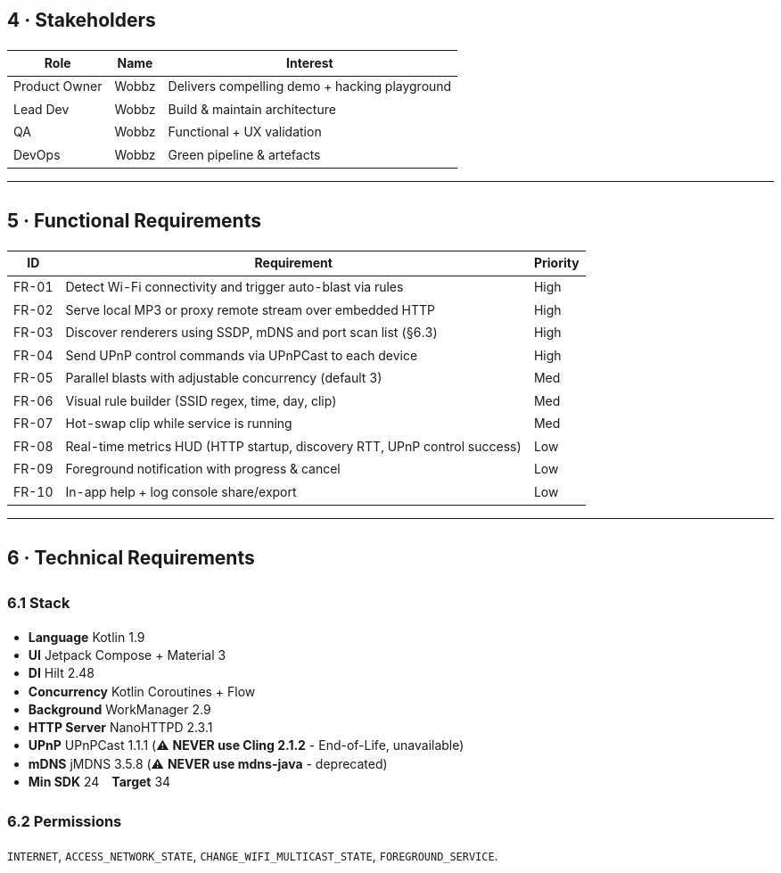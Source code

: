 
## 4 · Stakeholders
| Role | Name | Interest |
|------|------|----------|
| Product Owner | Wobbz | Delivers compelling demo + hacking playground |
| Lead Dev | Wobbz | Build & maintain architecture |
| QA | Wobbz | Functional + UX validation |
| DevOps | Wobbz | Green pipeline & artefacts |

---

## 5 · Functional Requirements
| ID | Requirement | Priority |
|----|-------------|----------|
| FR-01 | Detect Wi-Fi connectivity and trigger auto-blast via rules | High |
| FR-02 | Serve local MP3 or proxy remote stream over embedded HTTP | High |
| FR-03 | Discover renderers using SSDP, mDNS and port scan list (§6.3) | High |
| FR-04 | Send UPnP control commands via UPnPCast to each device | High |
| FR-05 | Parallel blasts with adjustable concurrency (default 3) | Med |
| FR-06 | Visual rule builder (SSID regex, time, day, clip) | Med |
| FR-07 | Hot-swap clip while service is running | Med |
| FR-08 | Real-time metrics HUD (HTTP startup, discovery RTT, UPnP control success) | Low |
| FR-09 | Foreground notification with progress & cancel | Low |
| FR-10 | In-app help + log console share/export | Low |

---

## 6 · Technical Requirements
### 6.1 Stack
* **Language** Kotlin 1.9  
* **UI** Jetpack Compose + Material 3  
* **DI** Hilt 2.48  
* **Concurrency** Kotlin Coroutines + Flow  
* **Background** WorkManager 2.9  
* **HTTP Server** NanoHTTPD 2.3.1  
* **UPnP** UPnPCast 1.1.1 (⚠️ **NEVER use Cling 2.1.2** - End-of-Life, unavailable)  
* **mDNS** jMDNS 3.5.8 (⚠️ **NEVER use mdns-java** - deprecated)  
* **Min SDK** 24 **Target** 34  

### 6.2 Permissions  
`INTERNET`, `ACCESS_NETWORK_STATE`, `CHANGE_WIFI_MULTICAST_STATE`, `FOREGROUND_SERVICE`.
